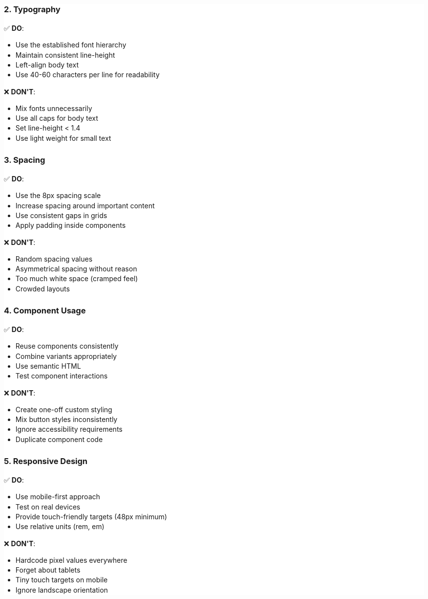 ### 2. Typography
✅ **DO**:
- Use the established font hierarchy
- Maintain consistent line-height
- Left-align body text
- Use 40-60 characters per line for readability

❌ **DON'T**:
- Mix fonts unnecessarily
- Use all caps for body text
- Set line-height < 1.4
- Use light weight for small text

### 3. Spacing
✅ **DO**:
- Use the 8px spacing scale
- Increase spacing around important content
- Use consistent gaps in grids
- Apply padding inside components

❌ **DON'T**:
- Random spacing values
- Asymmetrical spacing without reason
- Too much white space (cramped feel)
- Crowded layouts

### 4. Component Usage
✅ **DO**:
- Reuse components consistently
- Combine variants appropriately
- Use semantic HTML
- Test component interactions

❌ **DON'T**:
- Create one-off custom styling
- Mix button styles inconsistently
- Ignore accessibility requirements
- Duplicate component code

### 5. Responsive Design
✅ **DO**:
- Use mobile-first approach
- Test on real devices
- Provide touch-friendly targets (48px minimum)
- Use relative units (rem, em)

❌ **DON'T**:
- Hardcode pixel values everywhere
- Forget about tablets
- Tiny touch targets on mobile
- Ignore landscape orientation
